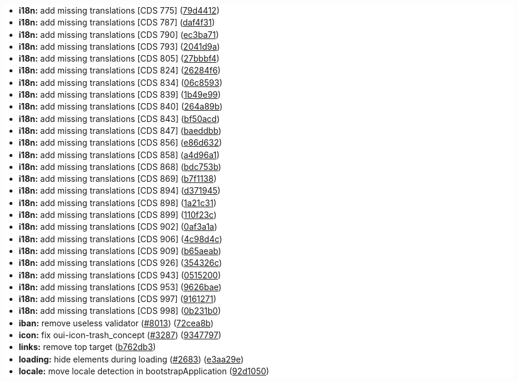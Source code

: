 * **i18n:** add missing translations [CDS 775] ([79d4412](https://github.com/ovh/manager/commit/79d44129b838b5da855369bfaabbd0e01f533c2a))
* **i18n:** add missing translations [CDS 787] ([daf4f31](https://github.com/ovh/manager/commit/daf4f31b7299194da96295884969d87068bb22fe))
* **i18n:** add missing translations [CDS 790] ([ec3ba71](https://github.com/ovh/manager/commit/ec3ba716c97997348bc9ef0174a8ac768ae05a2d))
* **i18n:** add missing translations [CDS 793] ([2041d9a](https://github.com/ovh/manager/commit/2041d9a296621fbefa8c0fd8179a3830ce436b2b))
* **i18n:** add missing translations [CDS 805] ([27bbbf4](https://github.com/ovh/manager/commit/27bbbf49daf87035e8c542d420e16461f43d66b1))
* **i18n:** add missing translations [CDS 824] ([26284f6](https://github.com/ovh/manager/commit/26284f6cf7b42de7a1ffd2e4b15cd826d09328f3))
* **i18n:** add missing translations [CDS 834] ([06c8593](https://github.com/ovh/manager/commit/06c85930fa08dc7a8f04d12ef0aea0d1f21953c7))
* **i18n:** add missing translations [CDS 839] ([1b49e99](https://github.com/ovh/manager/commit/1b49e99aaf192cfcc3312e2237b27e36b3e3a604))
* **i18n:** add missing translations [CDS 840] ([264a89b](https://github.com/ovh/manager/commit/264a89b4a216831dbe4e74e6c64b3affa0c45f6a))
* **i18n:** add missing translations [CDS 843] ([bf50acd](https://github.com/ovh/manager/commit/bf50acddd1ade370570eb6e3126ef5be0d9e0e40))
* **i18n:** add missing translations [CDS 847] ([baeddbb](https://github.com/ovh/manager/commit/baeddbbb54329da4ed87af77ad374cec999c041f))
* **i18n:** add missing translations [CDS 856] ([e86d632](https://github.com/ovh/manager/commit/e86d632f26a851a37be72e8be555c20b570570ae))
* **i18n:** add missing translations [CDS 858] ([a4d96a1](https://github.com/ovh/manager/commit/a4d96a1106bafacab1a4c0ff13e77d1272e7f02d))
* **i18n:** add missing translations [CDS 868] ([bdc753b](https://github.com/ovh/manager/commit/bdc753bb845383c37bb76d16d879c0df0180027a))
* **i18n:** add missing translations [CDS 869] ([b7f1138](https://github.com/ovh/manager/commit/b7f11381debaeb1c70923032a08d60490a4d3f29))
* **i18n:** add missing translations [CDS 894] ([d371945](https://github.com/ovh/manager/commit/d3719452c06974d5638be3a83e398b5ac2ede2b4))
* **i18n:** add missing translations [CDS 898] ([1a21c31](https://github.com/ovh/manager/commit/1a21c31630d8fbc4e3715103ed346b600be9f8d8))
* **i18n:** add missing translations [CDS 899] ([110f23c](https://github.com/ovh/manager/commit/110f23ca4af9b4abb8d8f72b5f7f0f615fb9757e))
* **i18n:** add missing translations [CDS 902] ([0af3a1a](https://github.com/ovh/manager/commit/0af3a1a41ce86febbb16bc0c991bc06328e32dc6))
* **i18n:** add missing translations [CDS 906] ([4c98d4c](https://github.com/ovh/manager/commit/4c98d4c3705ecdb5675424b99eca9c11df9fdba6))
* **i18n:** add missing translations [CDS 909] ([b65aeab](https://github.com/ovh/manager/commit/b65aeab3e5cb36b5ae0f9252ad294637a8de4cf3))
* **i18n:** add missing translations [CDS 926] ([354326c](https://github.com/ovh/manager/commit/354326c8df20a7539c237230113692c8a4e355f2))
* **i18n:** add missing translations [CDS 943] ([0515200](https://github.com/ovh/manager/commit/051520010935463dd81731e0f0c86351a011d9cb))
* **i18n:** add missing translations [CDS 953] ([9626bae](https://github.com/ovh/manager/commit/9626baed1501328527b57b98052d42e101fa16fd))
* **i18n:** add missing translations [CDS 997] ([9161271](https://github.com/ovh/manager/commit/9161271cecc95b09445c0aefbbb1fbe86c038bc1))
* **i18n:** add missing translations [CDS 998] ([0b231b0](https://github.com/ovh/manager/commit/0b231b072d7fa533cc75711d15cc5cebf09a2bdd))
* **iban:** remove useless validator ([#8013](https://github.com/ovh/manager/issues/8013)) ([72cea8b](https://github.com/ovh/manager/commit/72cea8ba1cf7e0463012a16d4fc6d981925a4f71))
* **icon:** fix oui-icon-trash_concept ([#3287](https://github.com/ovh/manager/issues/3287)) ([9347797](https://github.com/ovh/manager/commit/934779770b4db186cc4ed53caf3ca216853367c7))
* **links:** remove top target ([b762db3](https://github.com/ovh/manager/commit/b762db3180629c305b0228a62b1ab15f81c04ca4))
* **loading:** hide elements during loading ([#2683](https://github.com/ovh/manager/issues/2683)) ([e3aa29e](https://github.com/ovh/manager/commit/e3aa29e5d92aa86849abb2854571c4564b335393))
* **locale:** move locale detection in bootstrapApplication ([92d1050](https://github.com/ovh/manager/commit/92d1050613a2466ce2447e2c3d322ae81165530a))
